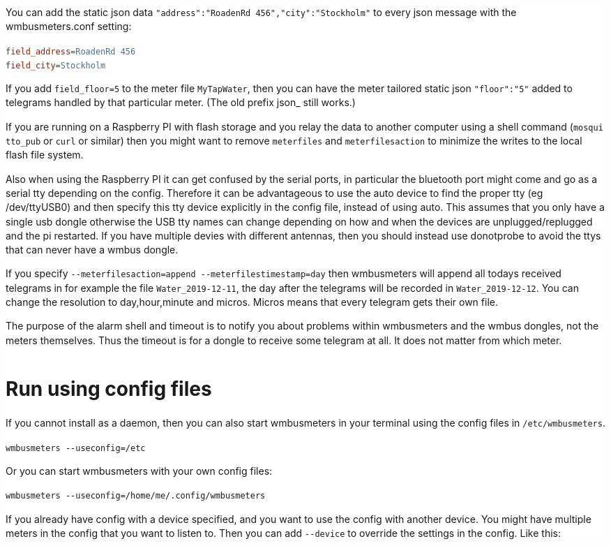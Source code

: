You can add the static json data `"address":"RoadenRd 456","city":"Stockholm"` to every json message with the
wmbusmeters.conf setting:

```ini
field_address=RoadenRd 456
field_city=Stockholm
```

If you add `field_floor=5` to the meter file `MyTapWater`, then you can have the meter tailored static json `"floor":"5"` added to telegrams handled by that particular meter. (The old prefix json_ still works.)

If you are running on a Raspberry PI with flash storage and you relay the data to
another computer using a shell command (`mosquitto_pub` or `curl` or similar) then you might want to remove `meterfiles` and `meterfilesaction` to minimize the writes to the local flash file system.

Also when using the Raspberry PI it can get confused by the serial ports, in particular the bluetooth port might come and
go as a serial tty depending on the config. Therefore it can be advantageous to use the auto device to find the proper tty
(eg /dev/ttyUSB0) and then specify this tty device explicitly in the config file, instead of using auto. This assumes that
you only have a single usb dongle otherwise the USB tty names can change depending on how and when the devices are
unplugged/replugged and the pi restarted. If you have multiple devies with different antennas, then you should instead
use donotprobe to avoid the ttys that can never have a wmbus dongle.

If you specify `--meterfilesaction=append --meterfilestimestamp=day` then wmbusmeters will append all todays received telegrams in for example the file `Water_2019-12-11`, the day after the telegrams will be recorded in `Water_2019-12-12`. You can change the resolution to day,hour,minute and micros. Micros means that every telegram gets their own file.

The purpose of the alarm shell and timeout is to notify you about
problems within wmbusmeters and the wmbus dongles, not the meters
themselves. Thus the timeout is for a dongle to receive some telegram
at all. It does not matter from which meter.

# Run using config files

If you cannot install as a daemon, then you can also start
wmbusmeters in your terminal using the config files in `/etc/wmbusmeters`.

```shell
wmbusmeters --useconfig=/etc
```

Or you can start wmbusmeters with your own config files:

```shell
wmbusmeters --useconfig=/home/me/.config/wmbusmeters
```

If you already have config with a device specified, and you want to use
the config with another device. You might have multiple meters in the config
that you want to listen to. Then you can add `--device` to override the settings
in the config. Like this:
